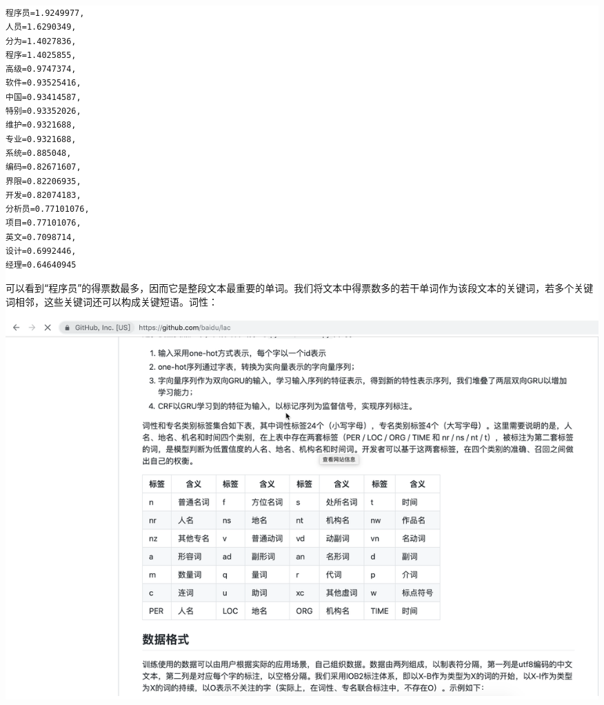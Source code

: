```
程序员=1.9249977,
人员=1.6290349,
分为=1.4027836,
程序=1.4025855,
高级=0.9747374,
软件=0.93525416,
中国=0.93414587,
特别=0.93352026,
维护=0.9321688,
专业=0.9321688,
系统=0.885048,
编码=0.82671607,
界限=0.82206935,
开发=0.82074183,
分析员=0.77101076,
项目=0.77101076,
英文=0.7098714,
设计=0.6992446,
经理=0.64640945
```

可以看到“程序员”的得票数最多，因而它是整段文本最重要的单词。我们将文本中得票数多的若干单词作为该段文本的关键词，若多个关键词相邻，这些关键词还可以构成关键短语。词性：

![](../images/textrank词性.png)
